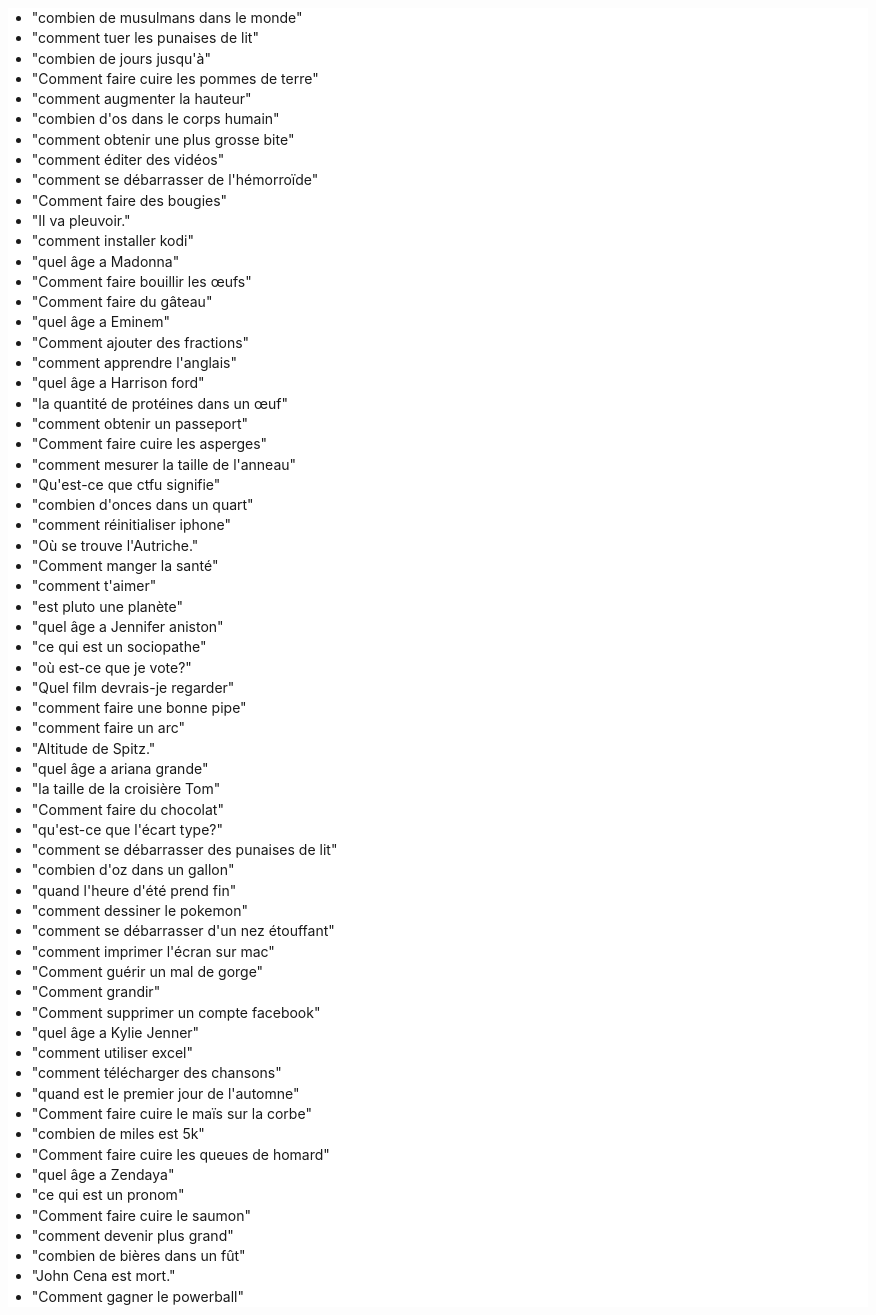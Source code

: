 - "combien de musulmans dans le monde"
- "comment tuer les punaises de lit"
- "combien de jours jusqu'à"
- "Comment faire cuire les pommes de terre"
- "comment augmenter la hauteur"
- "combien d'os dans le corps humain"
- "comment obtenir une plus grosse bite"
- "comment éditer des vidéos"
- "comment se débarrasser de l'hémorroïde"
- "Comment faire des bougies"
- "Il va pleuvoir."
- "comment installer kodi"
- "quel âge a Madonna"
- "Comment faire bouillir les œufs"
- "Comment faire du gâteau"
- "quel âge a Eminem"
- "Comment ajouter des fractions"
- "comment apprendre l'anglais"
- "quel âge a Harrison ford"
- "la quantité de protéines dans un œuf"
- "comment obtenir un passeport"
- "Comment faire cuire les asperges"
- "comment mesurer la taille de l'anneau"
- "Qu'est-ce que ctfu signifie"
- "combien d'onces dans un quart"
- "comment réinitialiser iphone"
- "Où se trouve l'Autriche."
- "Comment manger la santé"
- "comment t'aimer"
- "est pluto une planète"
- "quel âge a Jennifer aniston"
- "ce qui est un sociopathe"
- "où est-ce que je vote?"
- "Quel film devrais-je regarder"
- "comment faire une bonne pipe"
- "comment faire un arc"
- "Altitude de Spitz."
- "quel âge a ariana grande"
- "la taille de la croisière Tom"
- "Comment faire du chocolat"
- "qu'est-ce que l'écart type?"
- "comment se débarrasser des punaises de lit"
- "combien d'oz dans un gallon"
- "quand l'heure d'été prend fin"
- "comment dessiner le pokemon"
- "comment se débarrasser d'un nez étouffant"
- "comment imprimer l'écran sur mac"
- "Comment guérir un mal de gorge"
- "Comment grandir"
- "Comment supprimer un compte facebook"
- "quel âge a Kylie Jenner"
- "comment utiliser excel"
- "comment télécharger des chansons"
- "quand est le premier jour de l'automne"
- "Comment faire cuire le maïs sur la corbe"
- "combien de miles est 5k"
- "Comment faire cuire les queues de homard"
- "quel âge a Zendaya"
- "ce qui est un pronom"
- "Comment faire cuire le saumon"
- "comment devenir plus grand"
- "combien de bières dans un fût"
- "John Cena est mort."
- "Comment gagner le powerball"